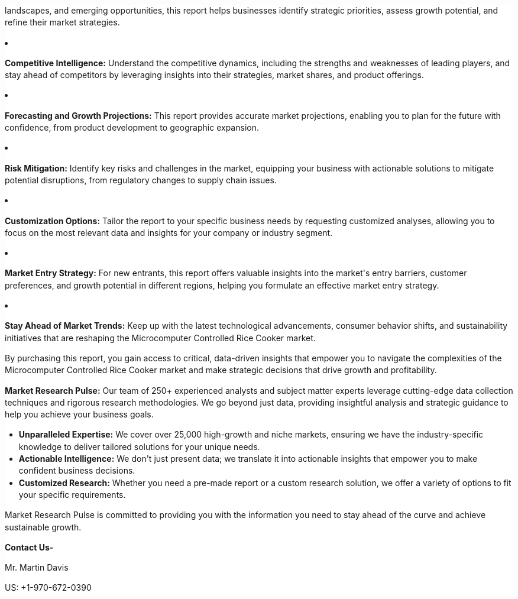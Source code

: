 landscapes, and emerging opportunities, this report helps businesses identify strategic priorities, assess growth potential, and refine their market strategies.</p></li><li><p><strong>Competitive Intelligence:</strong> Understand the competitive dynamics, including the strengths and weaknesses of leading players, and stay ahead of competitors by leveraging insights into their strategies, market shares, and product offerings.</p></li><li><p><strong>Forecasting and Growth Projections:</strong> This report provides accurate market projections, enabling you to plan for the future with confidence, from product development to geographic expansion.</p></li><li><p><strong>Risk Mitigation:</strong> Identify key risks and challenges in the market, equipping your business with actionable solutions to mitigate potential disruptions, from regulatory changes to supply chain issues.</p></li><li><p><strong>Customization Options:</strong> Tailor the report to your specific business needs by requesting customized analyses, allowing you to focus on the most relevant data and insights for your company or industry segment.</p></li><li><p><strong>Market Entry Strategy:</strong> For new entrants, this report offers valuable insights into the market's entry barriers, customer preferences, and growth potential in different regions, helping you formulate an effective market entry strategy.</p></li><li><p><strong>Stay Ahead of Market Trends:</strong> Keep up with the latest technological advancements, consumer behavior shifts, and sustainability initiatives that are reshaping the Microcomputer Controlled Rice Cooker market.</p></li></ol><p>By purchasing this report, you gain access to critical, data-driven insights that empower you to navigate the complexities of the Microcomputer Controlled Rice Cooker market and make strategic decisions that drive growth and profitability.</p><p><strong>Market Research Pulse:</strong>&nbsp;Our team of 250+ experienced analysts and subject matter experts leverage cutting-edge data collection techniques and rigorous research methodologies. We go beyond just data, providing insightful analysis and strategic guidance to help you achieve your business goals.</p><ul><li><strong>Unparalleled Expertise:</strong>&nbsp;We cover over 25,000 high-growth and niche markets, ensuring we have the industry-specific knowledge to deliver tailored solutions for your unique needs.</li><li><strong>Actionable Intelligence:</strong>&nbsp;We don't just present data; we translate it into actionable insights that empower you to make confident business decisions.</li><li><strong>Customized Research:</strong>&nbsp;Whether you need a pre-made report or a custom research solution, we offer a variety of options to fit your specific requirements.</li></ul><p>Market Research Pulse is committed to providing you with the information you need to stay ahead of the curve and achieve sustainable growth.</p><p><strong>Contact Us-</strong></p><p>Mr. Martin Davis</p><p>US: +1-970-672-0390</p>
